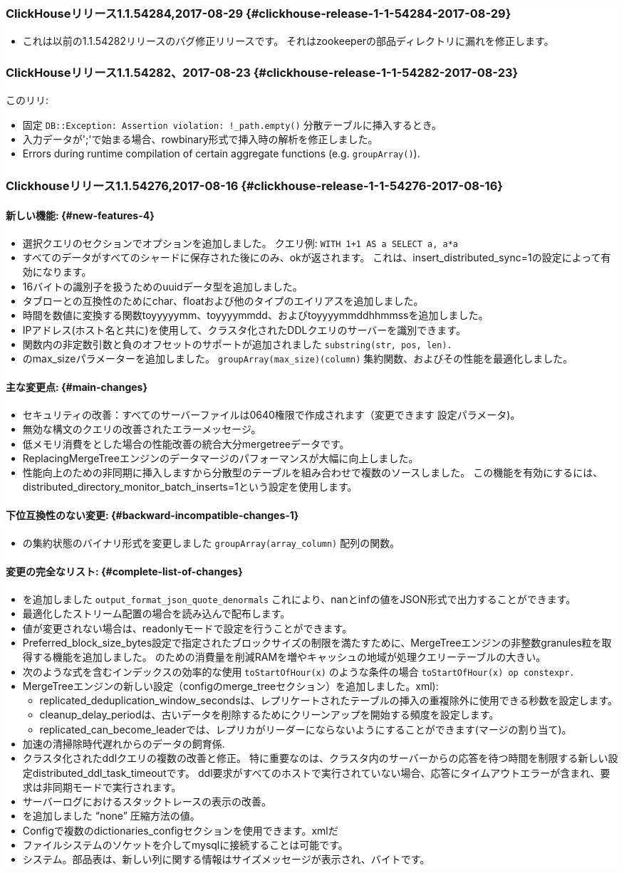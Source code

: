 ### ClickHouseリリース1.1.54284,2017-08-29 {#clickhouse-release-1-1-54284-2017-08-29}

-   これは以前の1.1.54282リリースのバグ修正リリースです。 それはzookeeperの部品ディレクトリに漏れを修正します。

### ClickHouseリリース1.1.54282、2017-08-23 {#clickhouse-release-1-1-54282-2017-08-23}

このリリ:

-   固定 `DB::Exception: Assertion violation: !_path.empty()` 分散テーブルに挿入するとき。
-   入力データが';'で始まる場合、rowbinary形式で挿入時の解析を修正しました。
-   Errors during runtime compilation of certain aggregate functions (e.g. `groupArray()`).

### Clickhouseリリース1.1.54276,2017-08-16 {#clickhouse-release-1-1-54276-2017-08-16}

#### 新しい機能: {#new-features-4}

-   選択クエリのセクションでオプションを追加しました。 クエリ例: `WITH 1+1 AS a SELECT a, a*a`
-   すべてのデータがすべてのシャードに保存された後にのみ、okが返されます。 これは、insert\_distributed\_sync=1の設定によって有効になります。
-   16バイトの識別子を扱うためのuuidデータ型を追加しました。
-   タブローとの互換性のためにchar、floatおよび他のタイプのエイリアスを追加しました。
-   時間を数値に変換する関数toyyyyymm、toyyyymmdd、およびtoyyyymmddhhmmssを追加しました。
-   IPアドレス(ホスト名と共に)を使用して、クラスタ化されたDDLクエリのサーバーを識別できます。
-   関数内の非定数引数と負のオフセットのサポートが追加されました `substring(str, pos, len).`
-   のmax\_sizeパラメーターを追加しました。 `groupArray(max_size)(column)` 集約関数、およびその性能を最適化しました。

#### 主な変更点: {#main-changes}

-   セキュリティの改善：すべてのサーバーファイルは0640権限で作成されます（変更できます <umask> 設定パラメータ)。
-   無効な構文のクエリの改善されたエラーメッセージ。
-   低メモリ消費をとした場合の性能改善の統合大分mergetreeデータです。
-   ReplacingMergeTreeエンジンのデータマージのパフォーマンスが大幅に向上しました。
-   性能向上のための非同期に挿入しますから分散型のテーブルを組み合わせで複数のソースしました。 この機能を有効にするには、distributed\_directory\_monitor\_batch\_inserts=1という設定を使用します。

#### 下位互換性のない変更: {#backward-incompatible-changes-1}

-   の集約状態のバイナリ形式を変更しました `groupArray(array_column)` 配列の関数。

#### 変更の完全なリスト: {#complete-list-of-changes}

-   を追加しました `output_format_json_quote_denormals` これにより、nanとinfの値をJSON形式で出力することができます。
-   最適化したストリーム配置の場合を読み込んで配布します。
-   値が変更されない場合は、readonlyモードで設定を行うことができます。
-   Preferred\_block\_size\_bytes設定で指定されたブロックサイズの制限を満たすために、MergeTreeエンジンの非整数granules粒を取得する機能を追加しました。 のための消費量を削減RAMを増やキャッシュの地域が処理クエリーテーブルの大きい。
-   次のような式を含むインデックスの効率的な使用 `toStartOfHour(x)` のような条件の場合 `toStartOfHour(x) op сonstexpr.`
-   MergeTreeエンジンの新しい設定（configのmerge\_treeセクション）を追加しました。xml):
    -   replicated\_deduplication\_window\_secondsは、レプリケートされたテーブルの挿入の重複除外に使用できる秒数を設定します。
    -   cleanup\_delay\_periodは、古いデータを削除するためにクリーンアップを開始する頻度を設定します。
    -   replicated\_can\_become\_leaderでは、レプリカがリーダーにならないようにすることができます(マージの割り当て)。
-   加速の清掃除時代遅れからのデータの飼育係.
-   クラスタ化されたddlクエリの複数の改善と修正。 特に重要なのは、クラスタ内のサーバーからの応答を待つ時間を制限する新しい設定distributed\_ddl\_task\_timeoutです。 ddl要求がすべてのホストで実行されていない場合、応答にタイムアウトエラーが含まれ、要求は非同期モードで実行されます。
-   サーバーログにおけるスタックトレースの表示の改善。
-   を追加しました “none” 圧縮方法の値。
-   Configで複数のdictionaries\_configセクションを使用できます。xmlだ
-   ファイルシステムのソケットを介してmysqlに接続することは可能です。
-   システム。部品表は、新しい列に関する情報はサイズメッセージが表示され、バイトです。
